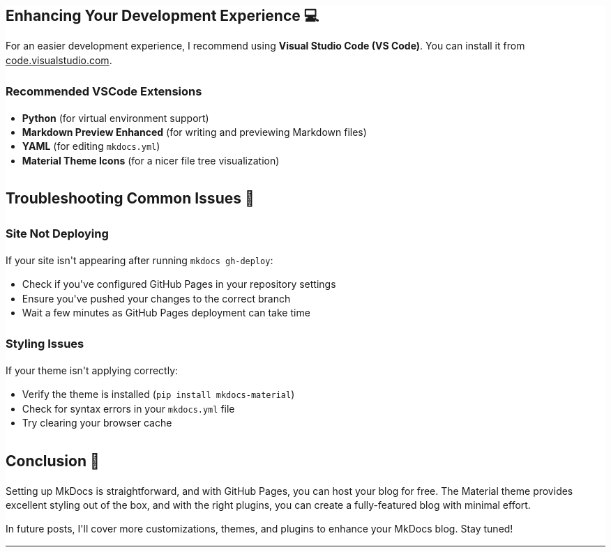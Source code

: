 ## Enhancing Your Development Experience 💻

For an easier development experience, I recommend using **Visual Studio Code (VS Code)**. You can install it from [code.visualstudio.com](https://code.visualstudio.com/).

### Recommended VSCode Extensions

- **Python** (for virtual environment support)
- **Markdown Preview Enhanced** (for writing and previewing Markdown files)
- **YAML** (for editing `mkdocs.yml`)
- **Material Theme Icons** (for a nicer file tree visualization)

## Troubleshooting Common Issues 🔧

### Site Not Deploying

If your site isn't appearing after running `mkdocs gh-deploy`:

- Check if you've configured GitHub Pages in your repository settings
- Ensure you've pushed your changes to the correct branch
- Wait a few minutes as GitHub Pages deployment can take time

### Styling Issues

If your theme isn't applying correctly:

- Verify the theme is installed (`pip install mkdocs-material`)
- Check for syntax errors in your `mkdocs.yml` file
- Try clearing your browser cache

## Conclusion 🎉

Setting up MkDocs is straightforward, and with GitHub Pages, you can host your blog for free. The Material theme provides excellent styling out of the box, and with the right plugins, you can create a fully-featured blog with minimal effort.

In future posts, I'll cover more customizations, themes, and plugins to enhance your MkDocs blog. Stay tuned!

---
